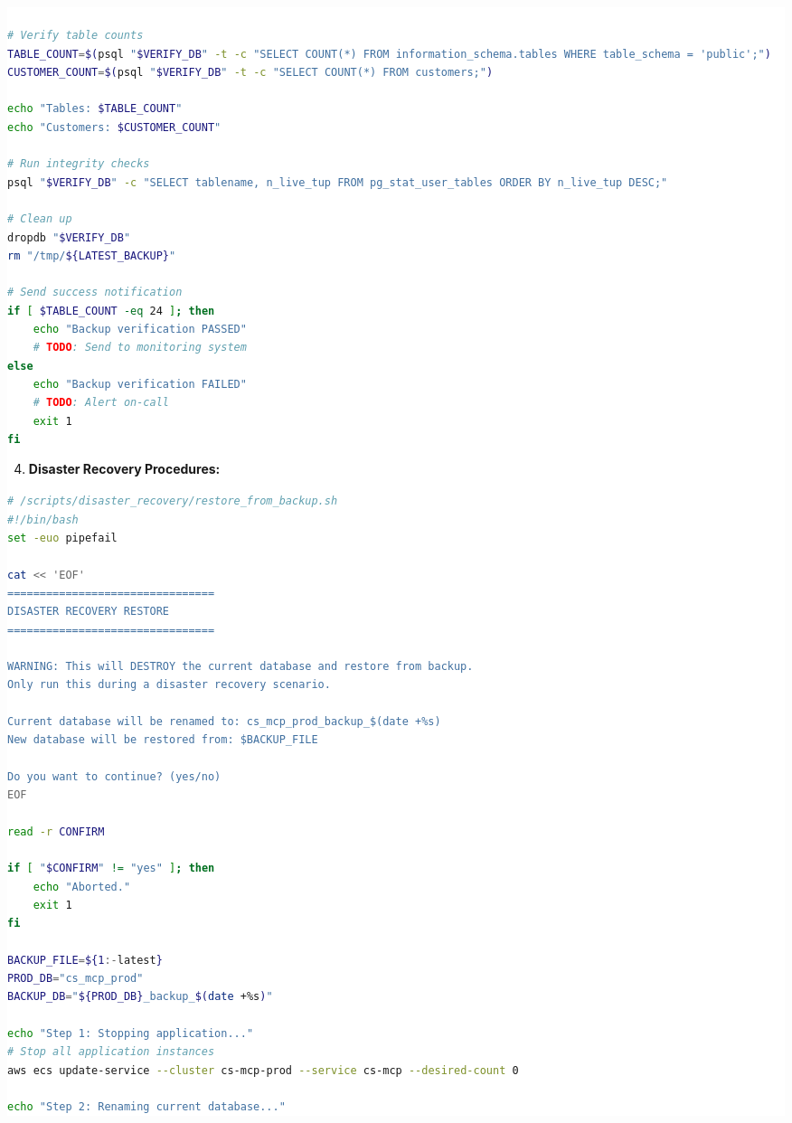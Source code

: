 ```bash

# Verify table counts
TABLE_COUNT=$(psql "$VERIFY_DB" -t -c "SELECT COUNT(*) FROM information_schema.tables WHERE table_schema = 'public';")
CUSTOMER_COUNT=$(psql "$VERIFY_DB" -t -c "SELECT COUNT(*) FROM customers;")

echo "Tables: $TABLE_COUNT"
echo "Customers: $CUSTOMER_COUNT"

# Run integrity checks
psql "$VERIFY_DB" -c "SELECT tablename, n_live_tup FROM pg_stat_user_tables ORDER BY n_live_tup DESC;"

# Clean up
dropdb "$VERIFY_DB"
rm "/tmp/${LATEST_BACKUP}"

# Send success notification
if [ $TABLE_COUNT -eq 24 ]; then
    echo "Backup verification PASSED"
    # TODO: Send to monitoring system
else
    echo "Backup verification FAILED"
    # TODO: Alert on-call
    exit 1
fi
```

4. **Disaster Recovery Procedures:**
```bash
# /scripts/disaster_recovery/restore_from_backup.sh
#!/bin/bash
set -euo pipefail

cat << 'EOF'
================================
DISASTER RECOVERY RESTORE
================================

WARNING: This will DESTROY the current database and restore from backup.
Only run this during a disaster recovery scenario.

Current database will be renamed to: cs_mcp_prod_backup_$(date +%s)
New database will be restored from: $BACKUP_FILE

Do you want to continue? (yes/no)
EOF

read -r CONFIRM

if [ "$CONFIRM" != "yes" ]; then
    echo "Aborted."
    exit 1
fi

BACKUP_FILE=${1:-latest}
PROD_DB="cs_mcp_prod"
BACKUP_DB="${PROD_DB}_backup_$(date +%s)"

echo "Step 1: Stopping application..."
# Stop all application instances
aws ecs update-service --cluster cs-mcp-prod --service cs-mcp --desired-count 0

echo "Step 2: Renaming current database..."
```